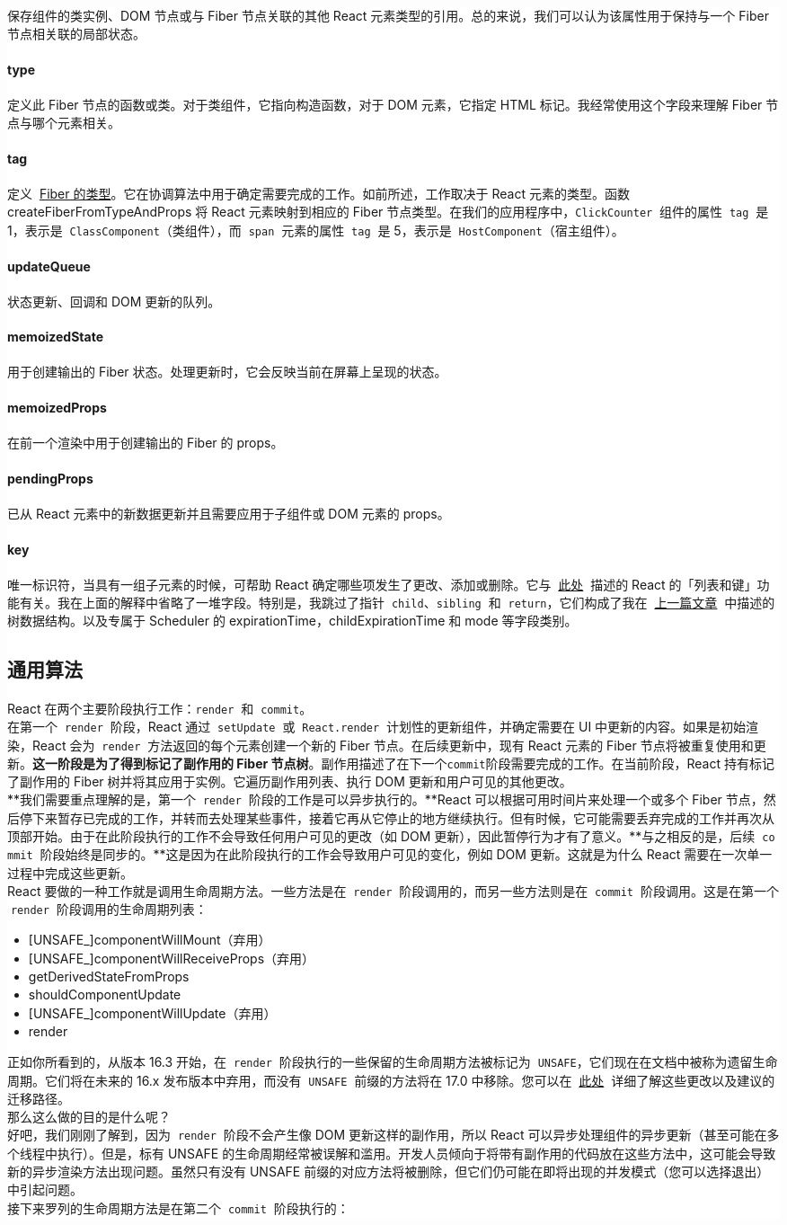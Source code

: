 保存组件的类实例、DOM 节点或与 Fiber 节点关联的其他 React 元素类型的引用。总的来说，我们可以认为该属性用于保持与一个 Fiber 节点相关联的局部状态。

#### type

定义此 Fiber 节点的函数或类。对于类组件，它指向构造函数，对于 DOM 元素，它指定 HTML 标记。我经常使用这个字段来理解 Fiber 节点与哪个元素相关。

#### tag

定义  [Fiber 的类型](https://github.com/facebook/react/blob/769b1f270e1251d9dbdce0fcbd9e92e502d059b8/packages/shared/ReactWorkTags.js)。它在协调算法中用于确定需要完成的工作。如前所述，工作取决于 React 元素的类型。函数 createFiberFromTypeAndProps 将 React 元素映射到相应的 Fiber 节点类型。在我们的应用程序中，`ClickCounter`  组件的属性  `tag`  是 1，表示是  `ClassComponent`（类组件），而  `span`  元素的属性  `tag`  是 5，表示是  `HostComponent`（宿主组件）。

#### updateQueue

状态更新、回调和 DOM 更新的队列。

#### memoizedState

用于创建输出的 Fiber 状态。处理更新时，它会反映当前在屏幕上呈现的状态。

#### memoizedProps

在前一个渲染中用于创建输出的 Fiber 的 props。

#### pendingProps

已从 React 元素中的新数据更新并且需要应用于子组件或 DOM 元素的 props。

#### key

唯一标识符，当具有一组子元素的时候，可帮助 React 确定哪些项发生了更改、添加或删除。它与  [此处](https://reactjs.org/docs/lists-and-keys.html)  描述的 React 的「列表和键」功能有关。我在上面的解释中省略了一堆字段。特别是，我跳过了指针  `child`、`sibling`  和  `return`，它们构成了我在  [上一篇文章](https://medium.com/react-in-depth/the-how-and-why-on-reacts-usage-of-linked-list-in-fiber-67f1014d0eb7)  中描述的树数据结构。以及专属于 Scheduler 的 expirationTime，childExpirationTime 和 mode 等字段类别。

## 通用算法

React 在两个主要阶段执行工作：`render`  和  `commit`。<br />在第一个  `render`  阶段，React 通过  `setUpdate`  或  `React.render`  计划性的更新组件，并确定需要在 UI 中更新的内容。如果是初始渲染，React 会为  `render`  方法返回的每个元素创建一个新的 Fiber 节点。在后续更新中，现有 React 元素的 Fiber 节点将被重复使用和更新。**这一阶段是为了得到标记了副作用的 Fiber 节点树**。副作用描述了在下一个`commit`阶段需要完成的工作。在当前阶段，React 持有标记了副作用的 Fiber 树并将其应用于实例。它遍历副作用列表、执行 DOM 更新和用户可见的其他更改。<br />**我们需要重点理解的是，第一个  `render`  阶段的工作是可以异步执行的。**React 可以根据可用时间片来处理一个或多个 Fiber 节点，然后停下来暂存已完成的工作，并转而去处理某些事件，接着它再从它停止的地方继续执行。但有时候，它可能需要丢弃完成的工作并再次从顶部开始。由于在此阶段执行的工作不会导致任何用户可见的更改（如 DOM 更新），因此暂停行为才有了意义。**与之相反的是，后续  `commit`  阶段始终是同步的。**这是因为在此阶段执行的工作会导致用户可见的变化，例如 DOM 更新。这就是为什么 React 需要在一次单一过程中完成这些更新。<br />React 要做的一种工作就是调用生命周期方法。一些方法是在  `render`  阶段调用的，而另一些方法则是在  `commit`  阶段调用。这是在第一个  `render`  阶段调用的生命周期列表：

- [UNSAFE_]componentWillMount（弃用）<br />
- [UNSAFE_]componentWillReceiveProps（弃用）<br />
- getDerivedStateFromProps<br />
- shouldComponentUpdate<br />
- [UNSAFE_]componentWillUpdate（弃用）<br />
- render<br />

正如你所看到的，从版本 16.3 开始，在  `render`  阶段执行的一些保留的生命周期方法被标记为  `UNSAFE`，它们现在在文档中被称为遗留生命周期。它们将在未来的 16.x 发布版本中弃用，而没有  `UNSAFE`  前缀的方法将在 17.0 中移除。您可以在  [此处](https://reactjs.org/blog/2018/03/27/update-on-async-rendering.html)  详细了解这些更改以及建议的迁移路径。<br />那么这么做的目的是什么呢？<br />好吧，我们刚刚了解到，因为  `render`  阶段不会产生像 DOM 更新这样的副作用，所以 React 可以异步处理组件的异步更新（甚至可能在多个线程中执行）。但是，标有 UNSAFE 的生命周期经常被误解和滥用。开发人员倾向于将带有副作用的代码放在这些方法中，这可能会导致新的异步渲染方法出现问题。虽然只有没有 UNSAFE 前缀的对应方法将被删除，但它们仍可能在即将出现的并发模式（您可以选择退出）中引起问题。<br />接下来罗列的生命周期方法是在第二个  `commit`  阶段执行的：
